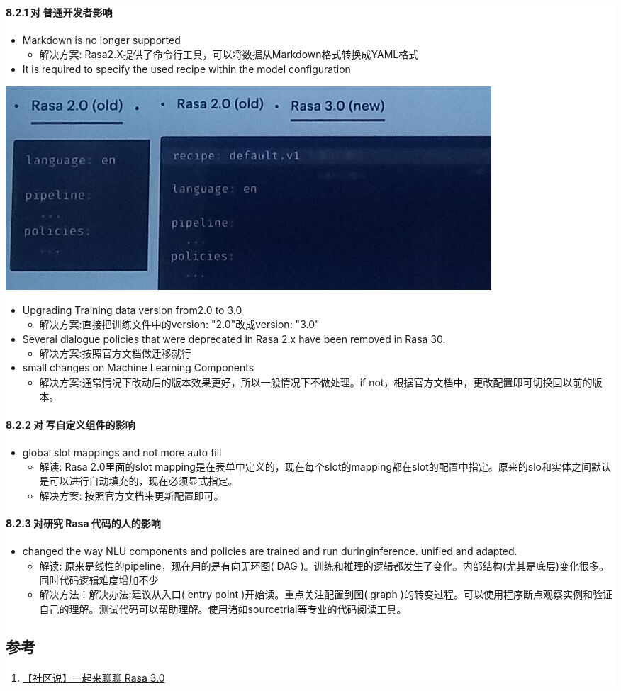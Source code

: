#### 8.2.1 对 普通开发者影响

- Markdown is no longer supported
  - 解决方案: Rasa2.X提供了命令行工具，可以将数据从Markdown格式转换成YAML格式
- It is required to specify the used recipe within the model configuration

![](img/微信截图_20211223235111.png)

- Upgrading Training data version from2.0 to 3.0
  - 解决方案:直接把训练文件中的version: "2.0"改成version: "3.0"
- Several dialogue policies that were deprecated in Rasa 2.x have been removed in Rasa 30.
  - 解决方案:按照官方文档做迁移就行
- small changes on Machine Learning Components
  - 解决方案:通常情况下改动后的版本效果更好，所以一般情况下不做处理。if not，根据官方文档中，更改配置即可切换回以前的版本。

#### 8.2.2 对 写自定义组件的影响

- global slot mappings and not more auto fill
  - 解读: Rasa 2.0里面的slot mapping是在表单中定义的，现在每个slot的mapping都在slot的配置中指定。原来的slo和实体之间默认是可以进行自动填充的，现在必须显式指定。
  - 解决方案: 按照官方文档来更新配置即可。

#### 8.2.3 对研究 Rasa 代码的人的影响 

- changed the way NLU components and policies are trained and run duringinference. unified and adapted.
  - 解读: 原来是线性的pipeline，现在用的是有向无环图( DAG )。训练和推理的逻辑都发生了变化。内部结构(尤其是底层)变化很多。同时代码逻辑难度增加不少
  - 解决方法：解决办法:建议从入口( entry point )开始读。重点关注配置到图( graph )的转变过程。可以使用程序断点观察实例和验证自己的理解。测试代码可以帮助理解。使用诸如sourcetrial等专业的代码阅读工具。

## 参考

1. [【社区说】一起来聊聊 Rasa 3.0](https://mp.weixin.qq.com/s/7-YxI6eFRL0jqT_1IrTP8Q)



